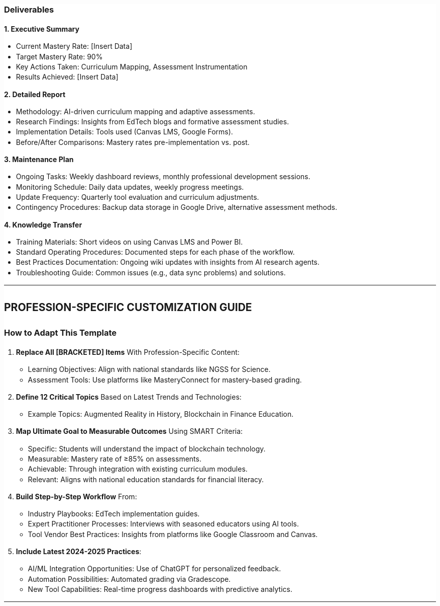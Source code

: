 ### Deliverables
**1. Executive Summary**
- Current Mastery Rate: [Insert Data]
- Target Mastery Rate: 90%
- Key Actions Taken: Curriculum Mapping, Assessment Instrumentation
- Results Achieved: [Insert Data]

**2. Detailed Report**
- Methodology: AI-driven curriculum mapping and adaptive assessments.
- Research Findings: Insights from EdTech blogs and formative assessment studies.
- Implementation Details: Tools used (Canvas LMS, Google Forms).
- Before/After Comparisons: Mastery rates pre-implementation vs. post.

**3. Maintenance Plan**
- Ongoing Tasks: Weekly dashboard reviews, monthly professional development sessions.
- Monitoring Schedule: Daily data updates, weekly progress meetings.
- Update Frequency: Quarterly tool evaluation and curriculum adjustments.
- Contingency Procedures: Backup data storage in Google Drive, alternative assessment methods.

**4. Knowledge Transfer**
- Training Materials: Short videos on using Canvas LMS and Power BI.
- Standard Operating Procedures: Documented steps for each phase of the workflow.
- Best Practices Documentation: Ongoing wiki updates with insights from AI research agents.
- Troubleshooting Guide: Common issues (e.g., data sync problems) and solutions.

---

## PROFESSION-SPECIFIC CUSTOMIZATION GUIDE

### How to Adapt This Template
1. **Replace All [BRACKETED] Items** With Profession-Specific Content:
   - Learning Objectives: Align with national standards like NGSS for Science.
   - Assessment Tools: Use platforms like MasteryConnect for mastery-based grading.

2. **Define 12 Critical Topics** Based on Latest Trends and Technologies:
   - Example Topics: Augmented Reality in History, Blockchain in Finance Education.

3. **Map Ultimate Goal to Measurable Outcomes** Using SMART Criteria:
   - Specific: Students will understand the impact of blockchain technology.
   - Measurable: Mastery rate of ≥85% on assessments.
   - Achievable: Through integration with existing curriculum modules.
   - Relevant: Aligns with national education standards for financial literacy.

4. **Build Step-by-Step Workflow** From:
   - Industry Playbooks: EdTech implementation guides.
   - Expert Practitioner Processes: Interviews with seasoned educators using AI tools.
   - Tool Vendor Best Practices: Insights from platforms like Google Classroom and Canvas.

5. **Include Latest 2024-2025 Practices**:
   - AI/ML Integration Opportunities: Use of ChatGPT for personalized feedback.
   - Automation Possibilities: Automated grading via Gradescope.
   - New Tool Capabilities: Real-time progress dashboards with predictive analytics.

---